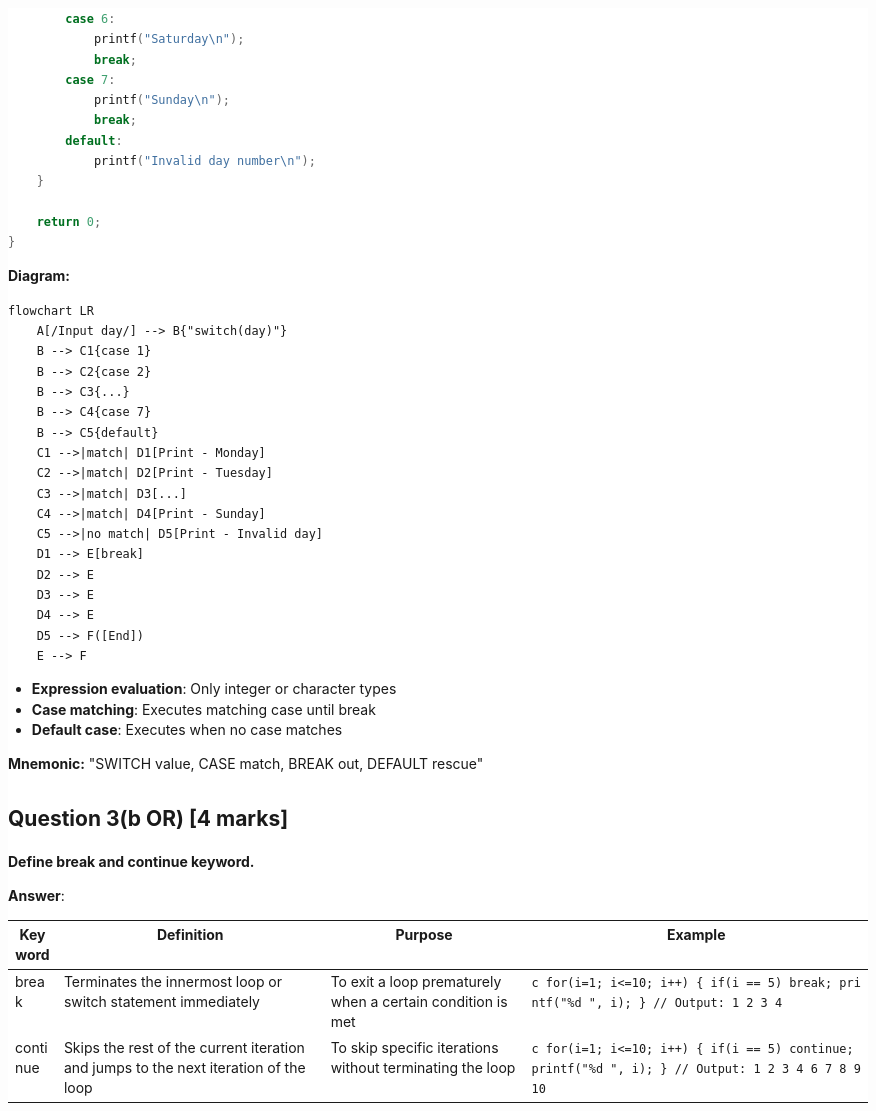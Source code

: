 ```c
        case 6:
            printf("Saturday\n");
            break;
        case 7:
            printf("Sunday\n");
            break;
        default:
            printf("Invalid day number\n");
    }
    
    return 0;
}
```

**Diagram:**

```mermaid
flowchart LR
    A[/Input day/] --> B{"switch(day)"}
    B --> C1{case 1}
    B --> C2{case 2}
    B --> C3{...}
    B --> C4{case 7}
    B --> C5{default}
    C1 -->|match| D1[Print - Monday]
    C2 -->|match| D2[Print - Tuesday]
    C3 -->|match| D3[...]
    C4 -->|match| D4[Print - Sunday]
    C5 -->|no match| D5[Print - Invalid day]
    D1 --> E[break]
    D2 --> E
    D3 --> E
    D4 --> E
    D5 --> F([End])
    E --> F
```

- **Expression evaluation**: Only integer or character types
- **Case matching**: Executes matching case until break
- **Default case**: Executes when no case matches

**Mnemonic:** "SWITCH value, CASE match, BREAK out, DEFAULT rescue"

## Question 3(b OR) [4 marks]

**Define break and continue keyword.**

**Answer**:

| Keyword | Definition | Purpose | Example |
|---------|------------|---------|---------|
| break | Terminates the innermost loop or switch statement immediately | To exit a loop prematurely when a certain condition is met | ```c for(i=1; i<=10; i++) { if(i == 5) break; printf("%d ", i); } // Output: 1 2 3 4``` |
| continue | Skips the rest of the current iteration and jumps to the next iteration of the loop | To skip specific iterations without terminating the loop | ```c for(i=1; i<=10; i++) { if(i == 5) continue; printf("%d ", i); } // Output: 1 2 3 4 6 7 8 9 10``` |
